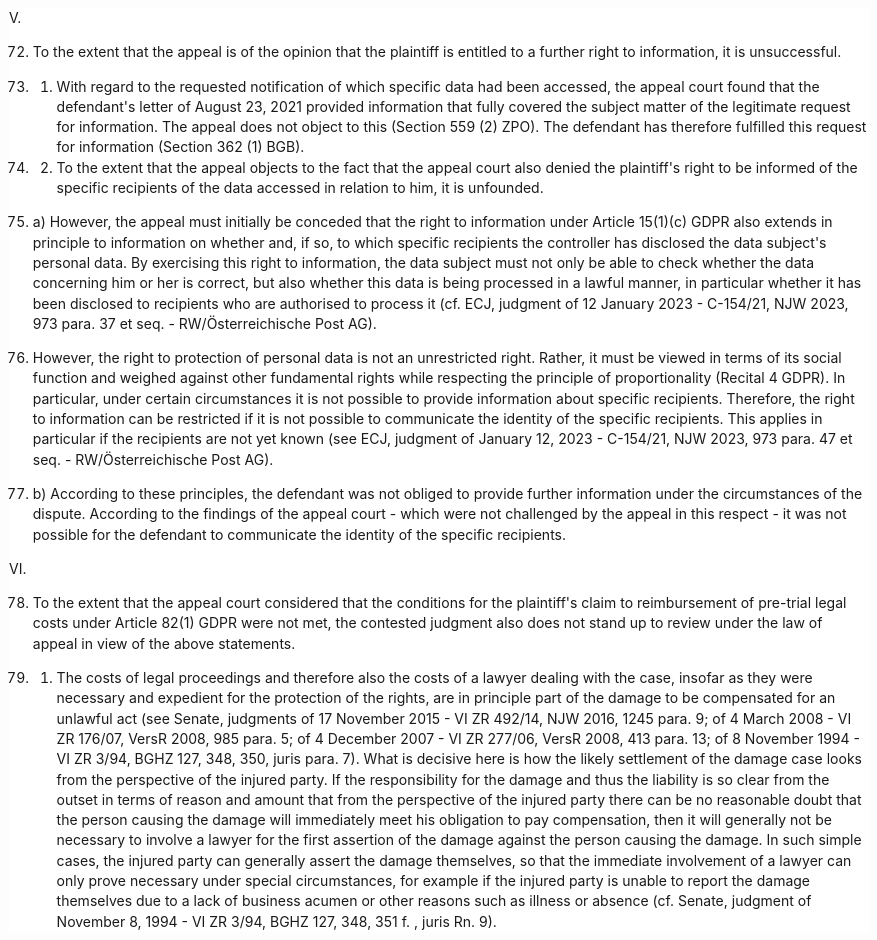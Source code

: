 V.

72. To the extent that the appeal is of the opinion that the plaintiff is entitled to a further right to information, it is unsuccessful.

73. 1. With regard to the requested notification of which specific data had been accessed, the appeal court found that the defendant's letter of August 23, 2021 provided information that fully covered the subject matter of the legitimate request for information. The appeal does not object to this (Section 559 (2) ZPO). The defendant has therefore fulfilled this request for information (Section 362 (1) BGB).

74. 2. To the extent that the appeal objects to the fact that the appeal court also denied the plaintiff's right to be informed of the specific recipients of the data accessed in relation to him, it is unfounded.

75. a) However, the appeal must initially be conceded that the right to information under Article 15(1)(c) GDPR also extends in principle to information on whether and, if so, to which specific recipients the controller has disclosed the data subject's personal data. By exercising this right to information, the data subject must not only be able to check whether the data concerning him or her is correct, but also whether this data is being processed in a lawful manner, in particular whether it has been disclosed to recipients who are authorised to process it (cf. ECJ, judgment of 12 January 2023 - C-154/21, NJW 2023, 973 para. 37 et seq. - RW/Österreichische Post AG).

76. However, the right to protection of personal data is not an unrestricted right. Rather, it must be viewed in terms of its social function and weighed against other fundamental rights while respecting the principle of proportionality (Recital 4 GDPR). In particular, under certain circumstances it is not possible to provide information about specific recipients. Therefore, the right to information can be restricted if it is not possible to communicate the identity of the specific recipients. This applies in particular if the recipients are not yet known (see ECJ, judgment of January 12, 2023 - C-154/21, NJW 2023, 973 para. 47 et seq. - RW/Österreichische Post AG).

77. b) According to these principles, the defendant was not obliged to provide further information under the circumstances of the dispute. According to the findings of the appeal court - which were not challenged by the appeal in this respect - it was not possible for the defendant to communicate the identity of the specific recipients.

VI.

78. To the extent that the appeal court considered that the conditions for the plaintiff's claim to reimbursement of pre-trial legal costs under Article 82(1) GDPR were not met, the contested judgment also does not stand up to review under the law of appeal in view of the above statements.

79. 1. The costs of legal proceedings and therefore also the costs of a lawyer dealing with the case, insofar as they were necessary and expedient for the protection of the rights, are in principle part of the damage to be compensated for an unlawful act (see Senate, judgments of 17 November 2015 - VI ZR 492/14, NJW 2016, 1245 para. 9; of 4 March 2008 - VI ZR 176/07, VersR 2008, 985 para. 5; of 4 December 2007 - VI ZR 277/06, VersR 2008, 413 para. 13; of 8 November 1994 - VI ZR 3/94, BGHZ 127, 348, 350, juris para. 7). What is decisive here is how the likely settlement of the damage case looks from the perspective of the injured party. If the responsibility for the damage and thus the liability is so clear from the outset in terms of reason and amount that from the perspective of the injured party there can be no reasonable doubt that the person causing the damage will immediately meet his obligation to pay compensation, then it will generally not be necessary to involve a lawyer for the first assertion of the damage against the person causing the damage. In such simple cases, the injured party can generally assert the damage themselves, so that the immediate involvement of a lawyer can only prove necessary under special circumstances, for example if the injured party is unable to report the damage themselves due to a lack of business acumen or other reasons such as illness or absence (cf. Senate, judgment of November 8, 1994 - VI ZR 3/94, BGHZ 127, 348, 351 f. , juris Rn. 9).
